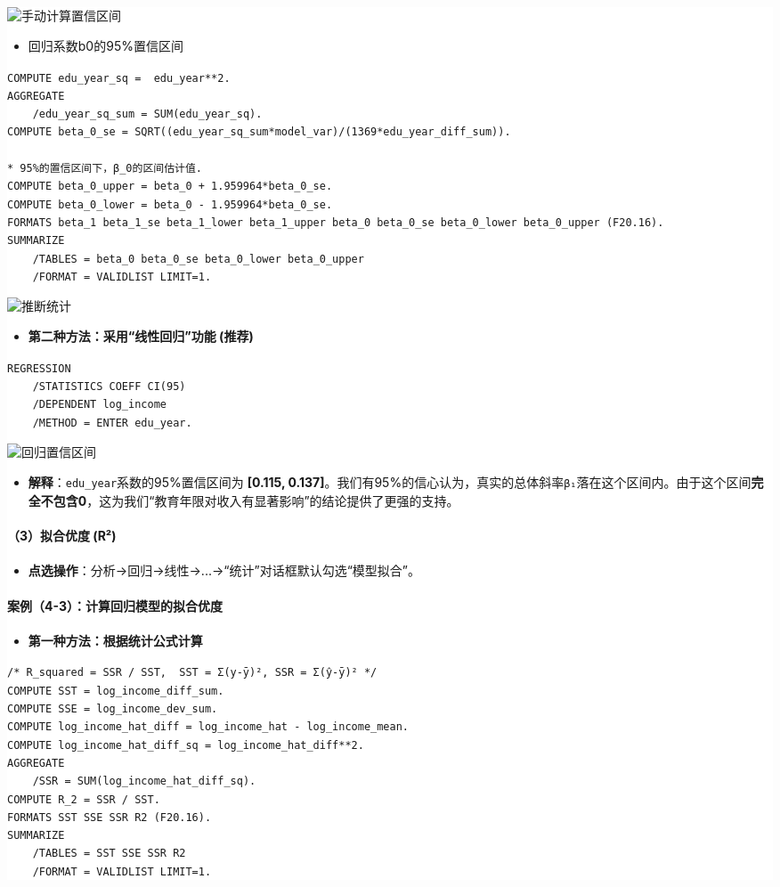 
![手动计算置信区间](https://stat4soc.netlify.app/images/11.14.png)

*   回归系数b0的95%置信区间
```
COMPUTE edu_year_sq =  edu_year**2.
AGGREGATE 
	/edu_year_sq_sum = SUM(edu_year_sq).
COMPUTE beta_0_se = SQRT((edu_year_sq_sum*model_var)/(1369*edu_year_diff_sum)).

* 95%的置信区间下，β_0的区间估计值.
COMPUTE beta_0_upper = beta_0 + 1.959964*beta_0_se.
COMPUTE beta_0_lower = beta_0 - 1.959964*beta_0_se.
FORMATS beta_1 beta_1_se beta_1_lower beta_1_upper beta_0 beta_0_se beta_0_lower beta_0_upper (F20.16).
SUMMARIZE
	/TABLES = beta_0 beta_0_se beta_0_lower beta_0_upper
	/FORMAT = VALIDLIST LIMIT=1.
```

![推断统计](https://stat4soc.netlify.app/images/11.15.png)

*   **第二种方法：采用“线性回归”功能 (推荐)**
```spss
REGRESSION
	/STATISTICS COEFF CI(95)
	/DEPENDENT log_income
	/METHOD = ENTER edu_year.
```

![回归置信区间](https://stat4soc.netlify.app/images/11.16.png)

*   **解释**：`edu_year`系数的95%置信区间为 **[0.115, 0.137]**。我们有95%的信心认为，真实的总体斜率`β₁`落在这个区间内。由于这个区间**完全不包含0**，这为我们“教育年限对收入有显著影响”的结论提供了更强的支持。

#### （3）拟合优度 (R²)
*   **点选操作**：分析→回归→线性→...→“统计”对话框默认勾选“模型拟合”。

#### 案例（4-3）：计算回归模型的拟合优度
*   **第一种方法：根据统计公式计算**
```spss
/* R_squared = SSR / SST,  SST = Σ(y-ȳ)², SSR = Σ(ŷ-ȳ)² */
COMPUTE SST = log_income_diff_sum.
COMPUTE SSE = log_income_dev_sum.
COMPUTE log_income_hat_diff = log_income_hat - log_income_mean.
COMPUTE log_income_hat_diff_sq = log_income_hat_diff**2.
AGGREGATE
	/SSR = SUM(log_income_hat_diff_sq).
COMPUTE R_2 = SSR / SST.
FORMATS SST SSE SSR R2 (F20.16).
SUMMARIZE
	/TABLES = SST SSE SSR R2
	/FORMAT = VALIDLIST LIMIT=1.
```

